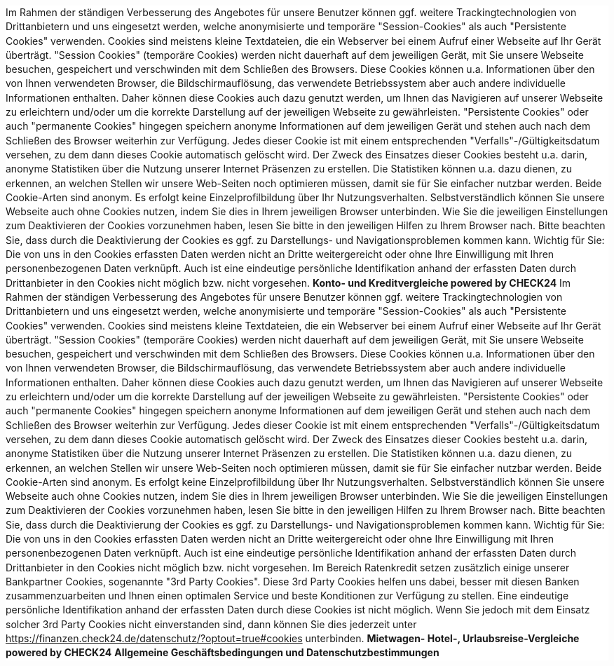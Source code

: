 Im Rahmen der ständigen Verbesserung des Angebotes für unsere Benutzer können ggf. weitere Trackingtechnologien von Drittanbietern und uns eingesetzt werden, welche anonymisierte und temporäre "Session-Cookies" als auch "Persistente Cookies" verwenden. Cookies sind meistens kleine Textdateien, die ein Webserver bei einem Aufruf einer Webseite auf Ihr Gerät überträgt.
"Session Cookies" (temporäre Cookies) werden nicht dauerhaft auf dem jeweiligen Gerät, mit Sie unsere Webseite besuchen, gespeichert und verschwinden mit dem Schließen des Browsers. Diese Cookies können u.a. Informationen über den von Ihnen verwendeten Browser, die Bildschirmauflösung, das verwendete Betriebssystem aber auch andere individuelle Informationen enthalten. Daher können diese Cookies auch dazu genutzt werden, um Ihnen das Navigieren auf unserer Webseite zu erleichtern und/oder um die korrekte Darstellung auf der jeweiligen Webseite zu gewährleisten.
"Persistente Cookies" oder auch "permanente Cookies" hingegen speichern anonyme Informationen auf dem jeweiligen Gerät und stehen auch nach dem Schließen des Browser weiterhin zur Verfügung. Jedes dieser Cookie ist mit einem entsprechenden "Verfalls"-/Gültigkeitsdatum versehen, zu dem dann dieses Cookie automatisch gelöscht wird. Der Zweck des Einsatzes dieser Cookies besteht u.a. darin, anonyme Statistiken über die Nutzung unserer Internet Präsenzen zu erstellen. Die Statistiken können u.a. dazu dienen, zu erkennen, an welchen Stellen wir unsere Web-Seiten noch optimieren müssen, damit sie für Sie einfacher nutzbar werden.
Beide Cookie-Arten sind anonym. Es erfolgt keine Einzelprofilbildung über Ihr Nutzungsverhalten. Selbstverständlich können Sie unsere Webseite auch ohne Cookies nutzen, indem Sie dies in Ihrem jeweiligen Browser unterbinden. Wie Sie die jeweiligen Einstellungen zum Deaktivieren der Cookies vorzunehmen haben, lesen Sie bitte in den jeweiligen Hilfen zu Ihrem Browser nach. Bitte beachten Sie, dass durch die Deaktivierung der Cookies es ggf. zu Darstellungs- und Navigationsproblemen kommen kann.
Wichtig für Sie: Die von uns in den Cookies erfassten Daten werden nicht an Dritte weitergereicht oder ohne Ihre Einwilligung mit Ihren personenbezogenen Daten verknüpft. Auch ist eine eindeutige persönliche Identifikation anhand der erfassten Daten durch Drittanbieter in den Cookies nicht möglich bzw. nicht vorgesehen.
**Konto- und Kreditvergleiche powered by CHECK24**
Im Rahmen der ständigen Verbesserung des Angebotes für unsere Benutzer können ggf. weitere Trackingtechnologien von Drittanbietern und uns eingesetzt werden, welche anonymisierte und temporäre "Session-Cookies" als auch "Persistente Cookies" verwenden. Cookies sind meistens kleine Textdateien, die ein Webserver bei einem Aufruf einer Webseite auf Ihr Gerät überträgt.
"Session Cookies" (temporäre Cookies) werden nicht dauerhaft auf dem jeweiligen Gerät, mit Sie unsere Webseite besuchen, gespeichert und verschwinden mit dem Schließen des Browsers. Diese Cookies können u.a. Informationen über den von Ihnen verwendeten Browser, die Bildschirmauflösung, das verwendete Betriebssystem aber auch andere individuelle Informationen enthalten. Daher können diese Cookies auch dazu genutzt werden, um Ihnen das Navigieren auf unserer Webseite zu erleichtern und/oder um die korrekte Darstellung auf der jeweiligen Webseite zu gewährleisten.
"Persistente Cookies" oder auch "permanente Cookies" hingegen speichern anonyme Informationen auf dem jeweiligen Gerät und stehen auch nach dem Schließen des Browser weiterhin zur Verfügung. Jedes dieser Cookie ist mit einem entsprechenden "Verfalls"-/Gültigkeitsdatum versehen, zu dem dann dieses Cookie automatisch gelöscht wird. Der Zweck des Einsatzes dieser Cookies besteht u.a. darin, anonyme Statistiken über die Nutzung unserer Internet Präsenzen zu erstellen. Die Statistiken können u.a. dazu dienen, zu erkennen, an welchen Stellen wir unsere Web-Seiten noch optimieren müssen, damit sie für Sie einfacher nutzbar werden.
Beide Cookie-Arten sind anonym. Es erfolgt keine Einzelprofilbildung über Ihr Nutzungsverhalten. Selbstverständlich können Sie unsere Webseite auch ohne Cookies nutzen, indem Sie dies in Ihrem jeweiligen Browser unterbinden. Wie Sie die jeweiligen Einstellungen zum Deaktivieren der Cookies vorzunehmen haben, lesen Sie bitte in den jeweiligen Hilfen zu Ihrem Browser nach. Bitte beachten Sie, dass durch die Deaktivierung der Cookies es ggf. zu Darstellungs- und Navigationsproblemen kommen kann.
Wichtig für Sie: Die von uns in den Cookies erfassten Daten werden nicht an Dritte weitergereicht oder ohne Ihre Einwilligung mit Ihren personenbezogenen Daten verknüpft. Auch ist eine eindeutige persönliche Identifikation anhand der erfassten Daten durch Drittanbieter in den Cookies nicht möglich bzw. nicht vorgesehen.
Im Bereich Ratenkredit setzen zusätzlich einige unserer Bankpartner Cookies, sogenannte "3rd Party Cookies". Diese 3rd Party Cookies helfen uns dabei, besser mit diesen Banken zusammenzuarbeiten und Ihnen einen optimalen Service und beste Konditionen zur Verfügung zu stellen. Eine eindeutige persönliche Identifikation anhand der erfassten Daten durch diese Cookies ist nicht möglich. Wenn Sie jedoch mit dem Einsatz solcher 3rd Party Cookies nicht einverstanden sind, dann können Sie dies jederzeit unter <a href="https://finanzen.check24.de/datenschutz/?optout=true#cookies" class="uri" class="textlink_gr">https://finanzen.check24.de/datenschutz/?optout=true#cookies</a> unterbinden.
**Mietwagen- Hotel-, Urlaubsreise-Vergleiche powered by CHECK24**
**Allgemeine Geschäftsbedingungen und Datenschutzbestimmungen**